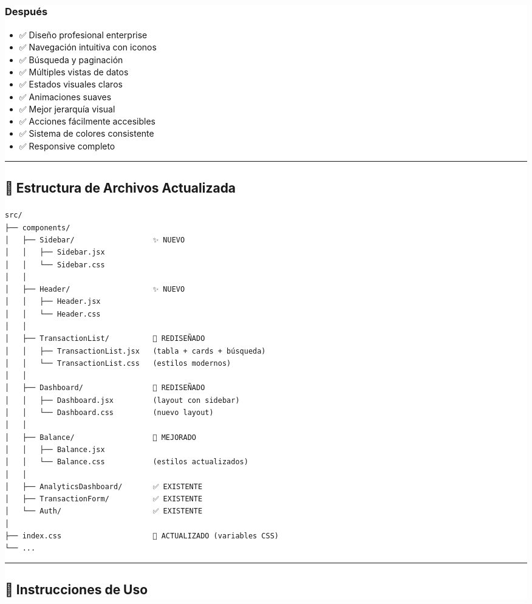 ### Después
- ✅ Diseño profesional enterprise
- ✅ Navegación intuitiva con iconos
- ✅ Búsqueda y paginación
- ✅ Múltiples vistas de datos
- ✅ Estados visuales claros
- ✅ Animaciones suaves
- ✅ Mejor jerarquía visual
- ✅ Acciones fácilmente accesibles
- ✅ Sistema de colores consistente
- ✅ Responsive completo

---

## 📁 Estructura de Archivos Actualizada

```
src/
├── components/
│   ├── Sidebar/                  ✨ NUEVO
│   │   ├── Sidebar.jsx
│   │   └── Sidebar.css
│   │
│   ├── Header/                   ✨ NUEVO
│   │   ├── Header.jsx
│   │   └── Header.css
│   │
│   ├── TransactionList/          🔄 REDISEÑADO
│   │   ├── TransactionList.jsx   (tabla + cards + búsqueda)
│   │   └── TransactionList.css   (estilos modernos)
│   │
│   ├── Dashboard/                🔄 REDISEÑADO
│   │   ├── Dashboard.jsx         (layout con sidebar)
│   │   └── Dashboard.css         (nuevo layout)
│   │
│   ├── Balance/                  🔄 MEJORADO
│   │   ├── Balance.jsx
│   │   └── Balance.css           (estilos actualizados)
│   │
│   ├── AnalyticsDashboard/       ✅ EXISTENTE
│   ├── TransactionForm/          ✅ EXISTENTE
│   └── Auth/                     ✅ EXISTENTE
│
├── index.css                     🔄 ACTUALIZADO (variables CSS)
└── ...
```

---

## 🔧 Instrucciones de Uso
